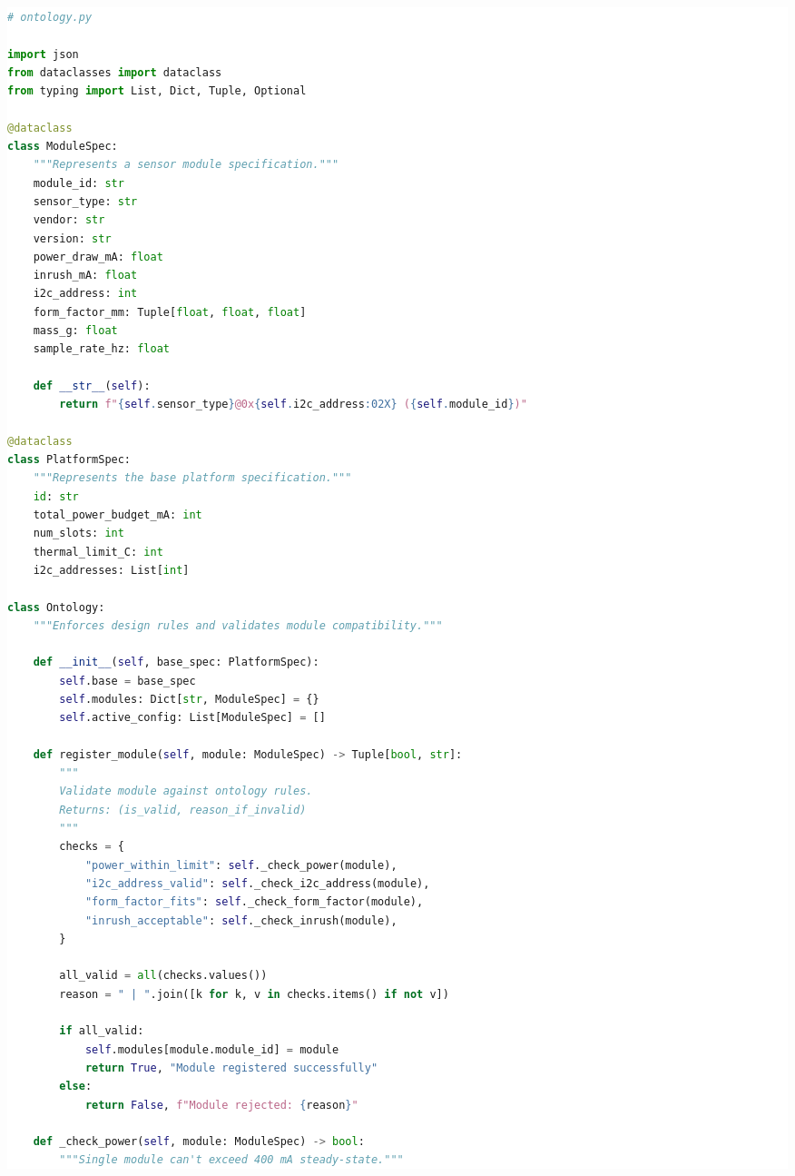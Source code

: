 ```python
# ontology.py

import json
from dataclasses import dataclass
from typing import List, Dict, Tuple, Optional

@dataclass
class ModuleSpec:
    """Represents a sensor module specification."""
    module_id: str
    sensor_type: str
    vendor: str
    version: str
    power_draw_mA: float
    inrush_mA: float
    i2c_address: int
    form_factor_mm: Tuple[float, float, float]
    mass_g: float
    sample_rate_hz: float
    
    def __str__(self):
        return f"{self.sensor_type}@0x{self.i2c_address:02X} ({self.module_id})"

@dataclass
class PlatformSpec:
    """Represents the base platform specification."""
    id: str
    total_power_budget_mA: int
    num_slots: int
    thermal_limit_C: int
    i2c_addresses: List[int]
    
class Ontology:
    """Enforces design rules and validates module compatibility."""
    
    def __init__(self, base_spec: PlatformSpec):
        self.base = base_spec
        self.modules: Dict[str, ModuleSpec] = {}
        self.active_config: List[ModuleSpec] = []
        
    def register_module(self, module: ModuleSpec) -> Tuple[bool, str]:
        """
        Validate module against ontology rules.
        Returns: (is_valid, reason_if_invalid)
        """
        checks = {
            "power_within_limit": self._check_power(module),
            "i2c_address_valid": self._check_i2c_address(module),
            "form_factor_fits": self._check_form_factor(module),
            "inrush_acceptable": self._check_inrush(module),
        }
        
        all_valid = all(checks.values())
        reason = " | ".join([k for k, v in checks.items() if not v])
        
        if all_valid:
            self.modules[module.module_id] = module
            return True, "Module registered successfully"
        else:
            return False, f"Module rejected: {reason}"
    
    def _check_power(self, module: ModuleSpec) -> bool:
        """Single module can't exceed 400 mA steady-state."""
```
